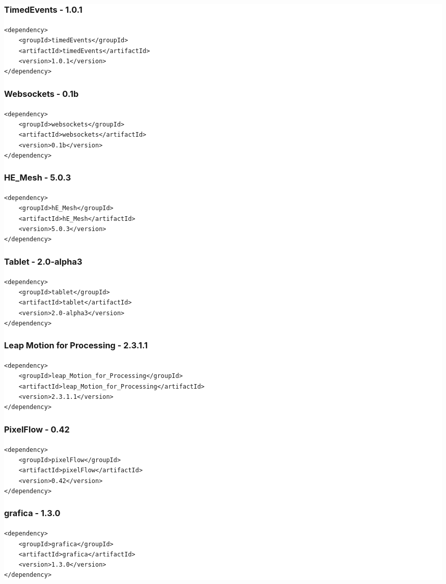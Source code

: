 
### TimedEvents - 1.0.1
<pre><code>&lt;dependency&gt;
	&lt;groupId&gt;timedEvents&lt;/groupId&gt;
	&lt;artifactId&gt;timedEvents&lt;/artifactId&gt;
	&lt;version&gt;1.0.1&lt;/version&gt;
&lt;/dependency&gt;</code></pre>


### Websockets - 0.1b
<pre><code>&lt;dependency&gt;
	&lt;groupId&gt;websockets&lt;/groupId&gt;
	&lt;artifactId&gt;websockets&lt;/artifactId&gt;
	&lt;version&gt;0.1b&lt;/version&gt;
&lt;/dependency&gt;</code></pre>


### HE_Mesh - 5.0.3
<pre><code>&lt;dependency&gt;
	&lt;groupId&gt;hE_Mesh&lt;/groupId&gt;
	&lt;artifactId&gt;hE_Mesh&lt;/artifactId&gt;
	&lt;version&gt;5.0.3&lt;/version&gt;
&lt;/dependency&gt;</code></pre>


### Tablet - 2.0-alpha3
<pre><code>&lt;dependency&gt;
	&lt;groupId&gt;tablet&lt;/groupId&gt;
	&lt;artifactId&gt;tablet&lt;/artifactId&gt;
	&lt;version&gt;2.0-alpha3&lt;/version&gt;
&lt;/dependency&gt;</code></pre>


### Leap Motion for Processing - 2.3.1.1
<pre><code>&lt;dependency&gt;
	&lt;groupId&gt;leap_Motion_for_Processing&lt;/groupId&gt;
	&lt;artifactId&gt;leap_Motion_for_Processing&lt;/artifactId&gt;
	&lt;version&gt;2.3.1.1&lt;/version&gt;
&lt;/dependency&gt;</code></pre>


### PixelFlow - 0.42
<pre><code>&lt;dependency&gt;
	&lt;groupId&gt;pixelFlow&lt;/groupId&gt;
	&lt;artifactId&gt;pixelFlow&lt;/artifactId&gt;
	&lt;version&gt;0.42&lt;/version&gt;
&lt;/dependency&gt;</code></pre>


### grafica - 1.3.0
<pre><code>&lt;dependency&gt;
	&lt;groupId&gt;grafica&lt;/groupId&gt;
	&lt;artifactId&gt;grafica&lt;/artifactId&gt;
	&lt;version&gt;1.3.0&lt;/version&gt;
&lt;/dependency&gt;</code></pre>
